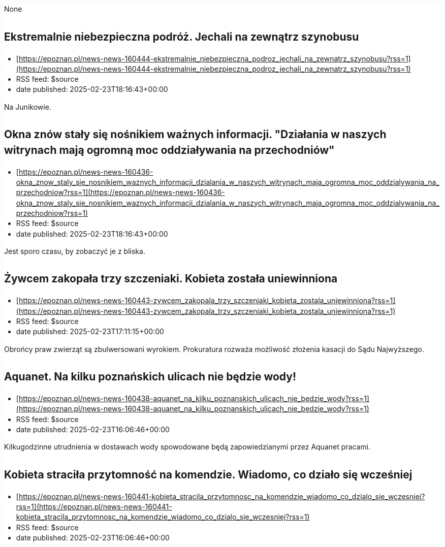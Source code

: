 None

## Ekstremalnie niebezpieczna podróż. Jechali na zewnątrz szynobusu
 - [https://epoznan.pl/news-news-160444-ekstremalnie_niebezpieczna_podroz_jechali_na_zewnatrz_szynobusu?rss=1](https://epoznan.pl/news-news-160444-ekstremalnie_niebezpieczna_podroz_jechali_na_zewnatrz_szynobusu?rss=1)
 - RSS feed: $source
 - date published: 2025-02-23T18:16:43+00:00

Na Junikowie.

## Okna znów stały się nośnikiem ważnych informacji. &quot;Działania w naszych witrynach mają ogromną moc oddziaływania na przechodniów&quot;
 - [https://epoznan.pl/news-news-160436-okna_znow_staly_sie_nosnikiem_waznych_informacji_dzialania_w_naszych_witrynach_maja_ogromna_moc_oddzialywania_na_przechodniow?rss=1](https://epoznan.pl/news-news-160436-okna_znow_staly_sie_nosnikiem_waznych_informacji_dzialania_w_naszych_witrynach_maja_ogromna_moc_oddzialywania_na_przechodniow?rss=1)
 - RSS feed: $source
 - date published: 2025-02-23T18:16:43+00:00

Jest sporo czasu, by zobaczyć je z bliska.

## Żywcem zakopała trzy szczeniaki. Kobieta została uniewinniona
 - [https://epoznan.pl/news-news-160443-zywcem_zakopala_trzy_szczeniaki_kobieta_zostala_uniewinniona?rss=1](https://epoznan.pl/news-news-160443-zywcem_zakopala_trzy_szczeniaki_kobieta_zostala_uniewinniona?rss=1)
 - RSS feed: $source
 - date published: 2025-02-23T17:11:15+00:00

Obrońcy praw zwierząt są zbulwersowani wyrokiem. Prokuratura rozważa możliwość złożenia kasacji do Sądu Najwyższego.

## Aquanet. Na kilku poznańskich ulicach nie będzie wody!
 - [https://epoznan.pl/news-news-160438-aquanet_na_kilku_poznanskich_ulicach_nie_bedzie_wody?rss=1](https://epoznan.pl/news-news-160438-aquanet_na_kilku_poznanskich_ulicach_nie_bedzie_wody?rss=1)
 - RSS feed: $source
 - date published: 2025-02-23T16:06:46+00:00

Kilkugodzinne utrudnienia w dostawach wody spowodowane będą zapowiedzianymi przez Aquanet pracami.

## Kobieta straciła przytomność na komendzie. Wiadomo, co działo się wcześniej
 - [https://epoznan.pl/news-news-160441-kobieta_stracila_przytomnosc_na_komendzie_wiadomo_co_dzialo_sie_wczesniej?rss=1](https://epoznan.pl/news-news-160441-kobieta_stracila_przytomnosc_na_komendzie_wiadomo_co_dzialo_sie_wczesniej?rss=1)
 - RSS feed: $source
 - date published: 2025-02-23T16:06:46+00:00
